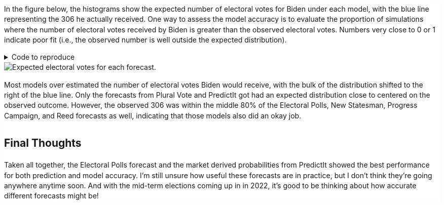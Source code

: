 In the figure below, the histograms show the expected number of electoral votes for Biden under each model, with the blue line representing the 306 he actually received. One way to assess the model accuracy is to evaluate the proportion of simulations where the number of electoral votes received by Biden is greater than the observed electoral votes. Numbers very close to 0 or 1 indicate poor fit (i.e., the observed number is well outside the expected distribution).

<details><summary>
Code to reproduce
</summary></details>

<img src="{{< blogdown/postref >}}index_files/figure-html/ec-expected-1.png" title="Expected electoral votes for each forecast." alt="Expected electoral votes for each forecast." width="100%" style="display: block; margin: auto;" />

Most models over estimated the number of electoral votes Biden would receive, with the bulk of the distribution shifted to the right of the blue line. Only the forecasts from Plural Vote and PredictIt got had an expected distribution close to centered on the observed outcome. However, the observed 306 was within the middle 80% of the Electoral Polls, New Statesman, Progress Campaign, and Reed forecasts as well, indicating that those models also did an okay job.

## Final Thoughts

Taken all together, the Electoral Polls forecast and the market derived probabilities from PredictIt showed the best performance for both prediction and model accuracy. I’m still unsure how useful these forecasts are in practice, but I don’t think they’re going anywhere anytime soon. And with the mid-term elections coming up in in 2022, it’s good to be thinking about how accurate different forecasts might be!
